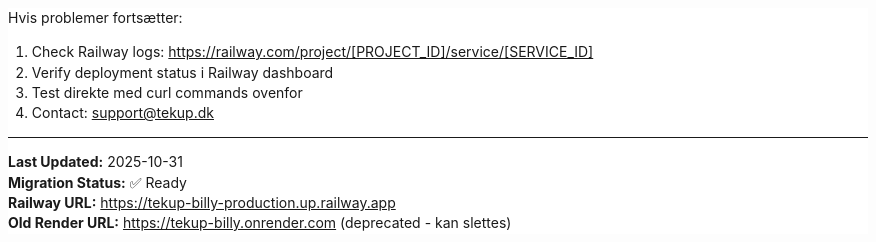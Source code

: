 Hvis problemer fortsætter:

1. Check Railway logs: https://railway.com/project/[PROJECT_ID]/service/[SERVICE_ID]
2. Verify deployment status i Railway dashboard
3. Test direkte med curl commands ovenfor
4. Contact: support@tekup.dk

---

**Last Updated:** 2025-10-31  
**Migration Status:** ✅ Ready  
**Railway URL:** https://tekup-billy-production.up.railway.app  
**Old Render URL:** https://tekup-billy.onrender.com (deprecated - kan slettes)

